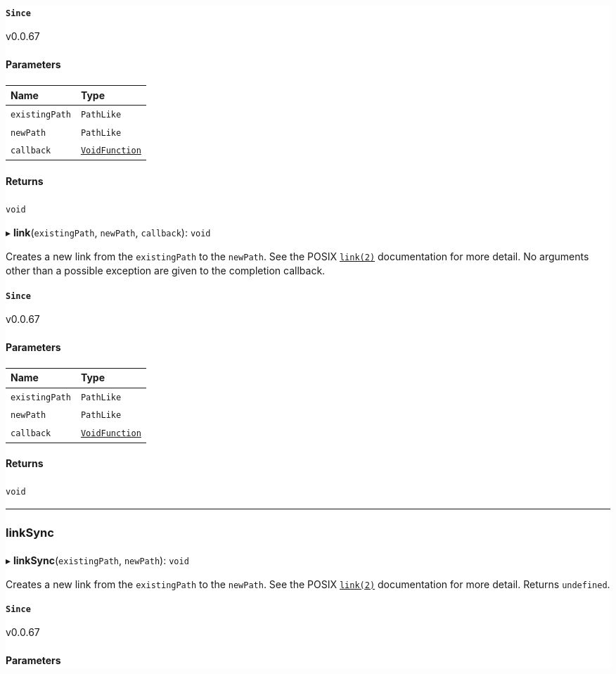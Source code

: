 **`Since`**

v0.0.67

#### Parameters

| Name | Type |
| :------ | :------ |
| `existingPath` | `PathLike` |
| `newPath` | `PathLike` |
| `callback` | [`VoidFunction`](https://oven-sh.github.io/bun-types/interfaces/VoidFunction.md) |

#### Returns

`void`

▸ **link**(`existingPath`, `newPath`, `callback`): `void`

Creates a new link from the `existingPath` to the `newPath`. See the POSIX [`link(2)`](http://man7.org/linux/man-pages/man2/link.2.html) documentation for more detail. No arguments other than
a possible
exception are given to the completion callback.

**`Since`**

v0.0.67

#### Parameters

| Name | Type |
| :------ | :------ |
| `existingPath` | `PathLike` |
| `newPath` | `PathLike` |
| `callback` | [`VoidFunction`](https://oven-sh.github.io/bun-types/interfaces/VoidFunction.md) |

#### Returns

`void`

___

### linkSync

▸ **linkSync**(`existingPath`, `newPath`): `void`

Creates a new link from the `existingPath` to the `newPath`. See the POSIX [`link(2)`](http://man7.org/linux/man-pages/man2/link.2.html) documentation for more detail. Returns `undefined`.

**`Since`**

v0.0.67

#### Parameters
